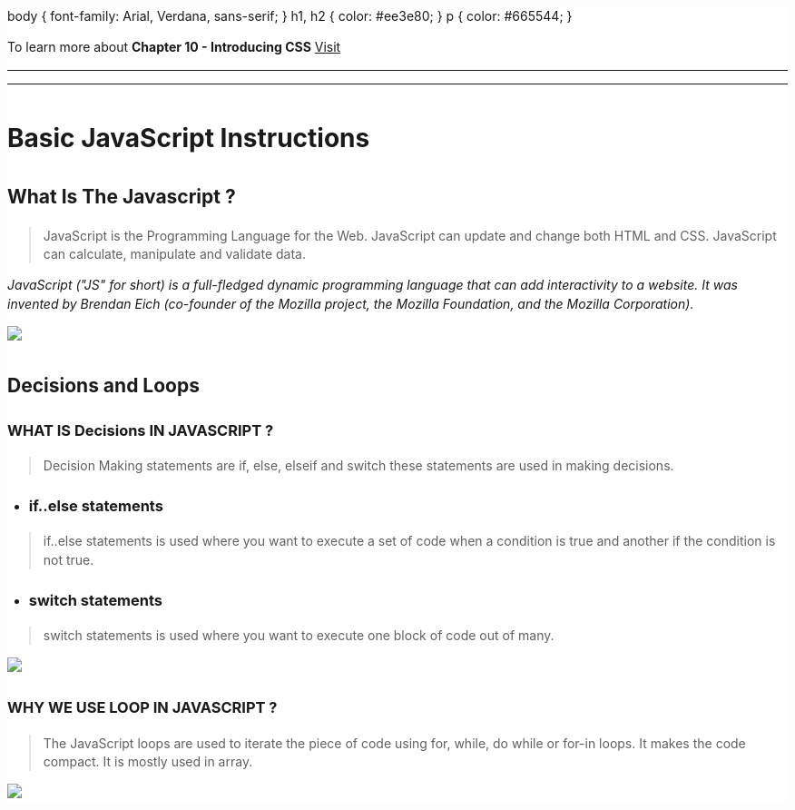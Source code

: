 body { 
font-family: Arial, Verdana, sans-serif; }
h1, h2 { 
color: #ee3e80; }
p { 
color: #665544; }



To learn more about 
 **Chapter 10 - Introducing CSS**
 [Visit](https://wtf.tw/ref/duckett.pdf)

 ----



-------


# Basic JavaScript Instructions
## What Is The Javascript ?
> JavaScript is the Programming Language for the Web.
JavaScript can update and change both HTML and CSS.
JavaScript can calculate, manipulate and validate data.

_JavaScript ("JS" for short) is a full-fledged dynamic programming language that can add interactivity to a website. It was invented by Brendan Eich (co-founder of the Mozilla project, the Mozilla Foundation, and the Mozilla Corporation)._

![](https://digitalmarketingdeal.com/blog/wp-content/uploads/2019/12/What-is-JavaScript-and-what-can-it-do.jpg)

## Decisions and Loops
### WHAT IS Decisions IN JAVASCRIPT ?
> Decision Making statements are if, else, elseif and switch these statements are used in making decisions.

- ### if..else statements
> if..else statements is used where you want to execute a set of code when a condition is true and another if the condition is not true.
- ### switch statements
> switch statements is used where you want to execute one block of code out of many.

![](https://i.pinimg.com/474x/1b/98/d1/1b98d1847ef10e41d51f060d68a4f47c.jpg)

### WHY WE USE LOOP IN JAVASCRIPT ?
> The JavaScript loops are used to iterate the piece of code using for, while, do while or for-in loops. It makes the code compact. It is mostly used in array.

![](https://www.completecsharptutorial.com/basics/images/dowhile.jpg)